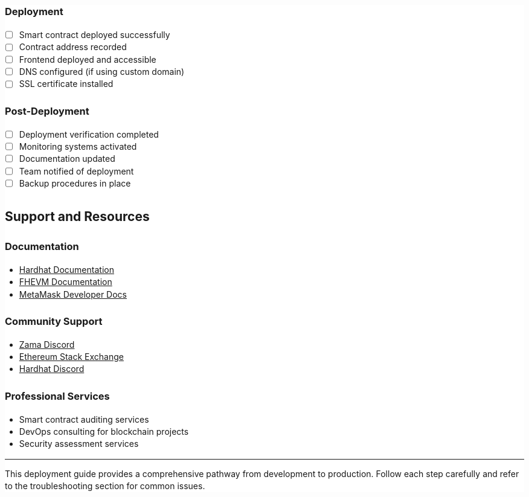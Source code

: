 ### Deployment
- [ ] Smart contract deployed successfully
- [ ] Contract address recorded
- [ ] Frontend deployed and accessible
- [ ] DNS configured (if using custom domain)
- [ ] SSL certificate installed

### Post-Deployment
- [ ] Deployment verification completed
- [ ] Monitoring systems activated
- [ ] Documentation updated
- [ ] Team notified of deployment
- [ ] Backup procedures in place

## Support and Resources

### Documentation
- [Hardhat Documentation](https://hardhat.org/docs)
- [FHEVM Documentation](https://docs.zama.ai/fhevm)
- [MetaMask Developer Docs](https://docs.metamask.io/)

### Community Support
- [Zama Discord](https://discord.gg/zama)
- [Ethereum Stack Exchange](https://ethereum.stackexchange.com/)
- [Hardhat Discord](https://discord.gg/hardhat)

### Professional Services
- Smart contract auditing services
- DevOps consulting for blockchain projects
- Security assessment services

---

This deployment guide provides a comprehensive pathway from development to production. Follow each step carefully and refer to the troubleshooting section for common issues.